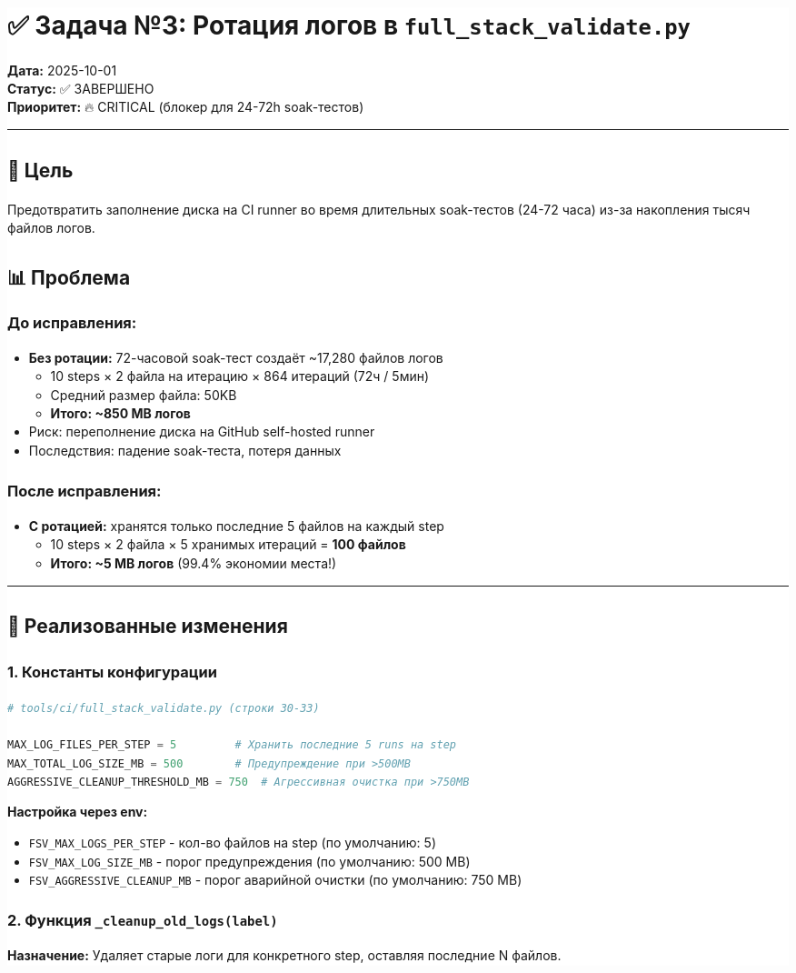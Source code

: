 # ✅ Задача №3: Ротация логов в `full_stack_validate.py`

**Дата:** 2025-10-01  
**Статус:** ✅ ЗАВЕРШЕНО  
**Приоритет:** 🔥 CRITICAL (блокер для 24-72h soak-тестов)

---

## 🎯 Цель

Предотвратить заполнение диска на CI runner во время длительных soak-тестов (24-72 часа) из-за накопления тысяч файлов логов.

## 📊 Проблема

### До исправления:
- **Без ротации:** 72-часовой soak-тест создаёт ~17,280 файлов логов
  - 10 steps × 2 файла на итерацию × 864 итераций (72ч / 5мин)
  - Средний размер файла: 50KB
  - **Итого: ~850 MB логов**
- Риск: переполнение диска на GitHub self-hosted runner
- Последствия: падение soak-теста, потеря данных

### После исправления:
- **С ротацией:** хранятся только последние 5 файлов на каждый step
  - 10 steps × 2 файла × 5 хранимых итераций = **100 файлов**
  - **Итого: ~5 MB логов** (99.4% экономии места!)

---

## 🔧 Реализованные изменения

### 1. Константы конфигурации

```python
# tools/ci/full_stack_validate.py (строки 30-33)

MAX_LOG_FILES_PER_STEP = 5         # Хранить последние 5 runs на step
MAX_TOTAL_LOG_SIZE_MB = 500        # Предупреждение при >500MB
AGGRESSIVE_CLEANUP_THRESHOLD_MB = 750  # Агрессивная очистка при >750MB
```

**Настройка через env:**
- `FSV_MAX_LOGS_PER_STEP` - кол-во файлов на step (по умолчанию: 5)
- `FSV_MAX_LOG_SIZE_MB` - порог предупреждения (по умолчанию: 500 MB)
- `FSV_AGGRESSIVE_CLEANUP_MB` - порог аварийной очистки (по умолчанию: 750 MB)

### 2. Функция `_cleanup_old_logs(label)`

**Назначение:** Удаляет старые логи для конкретного step, оставляя последние N файлов.
